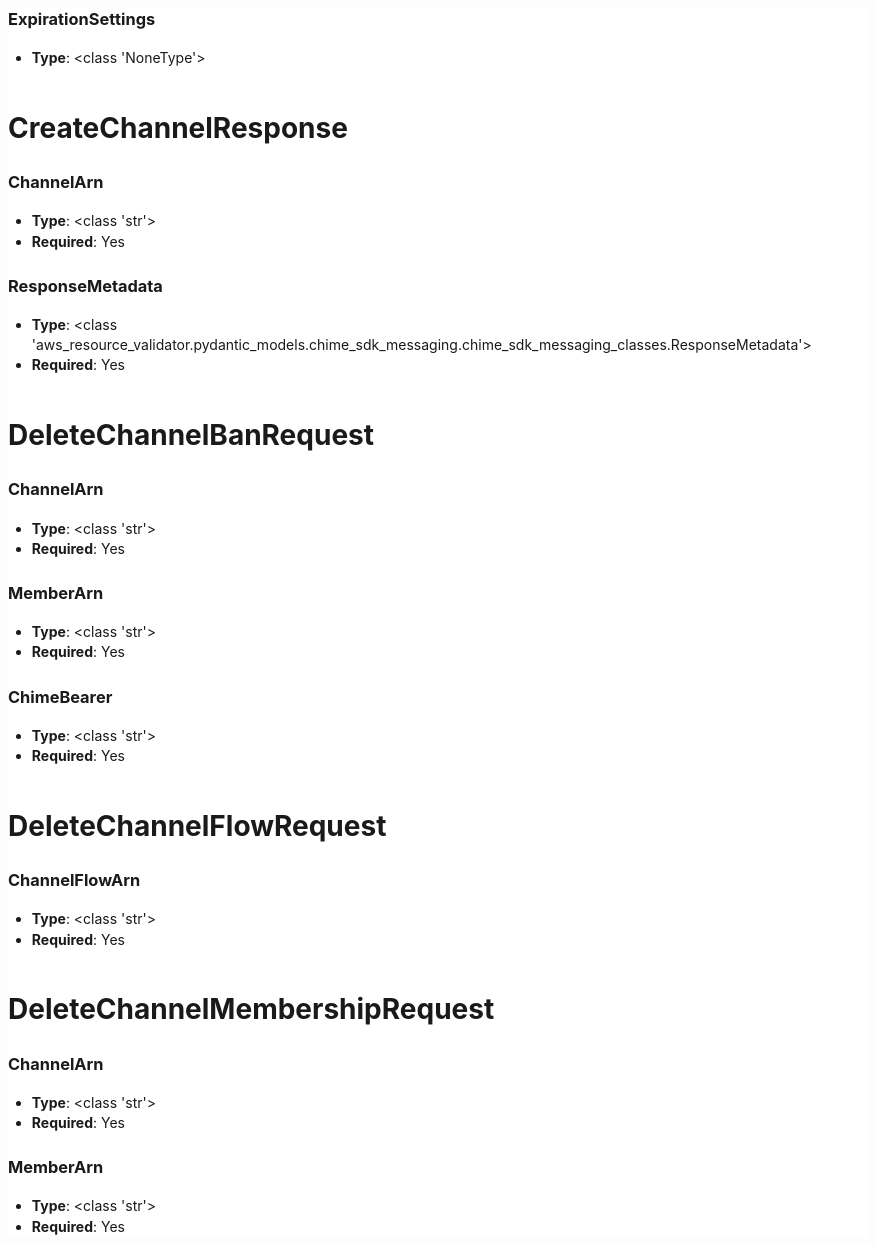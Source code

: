 ### ExpirationSettings
- **Type**: <class 'NoneType'>


# CreateChannelResponse

### ChannelArn
- **Type**: <class 'str'>
- **Required**: Yes

### ResponseMetadata
- **Type**: <class 'aws_resource_validator.pydantic_models.chime_sdk_messaging.chime_sdk_messaging_classes.ResponseMetadata'>
- **Required**: Yes


# DeleteChannelBanRequest

### ChannelArn
- **Type**: <class 'str'>
- **Required**: Yes

### MemberArn
- **Type**: <class 'str'>
- **Required**: Yes

### ChimeBearer
- **Type**: <class 'str'>
- **Required**: Yes


# DeleteChannelFlowRequest

### ChannelFlowArn
- **Type**: <class 'str'>
- **Required**: Yes


# DeleteChannelMembershipRequest

### ChannelArn
- **Type**: <class 'str'>
- **Required**: Yes

### MemberArn
- **Type**: <class 'str'>
- **Required**: Yes

